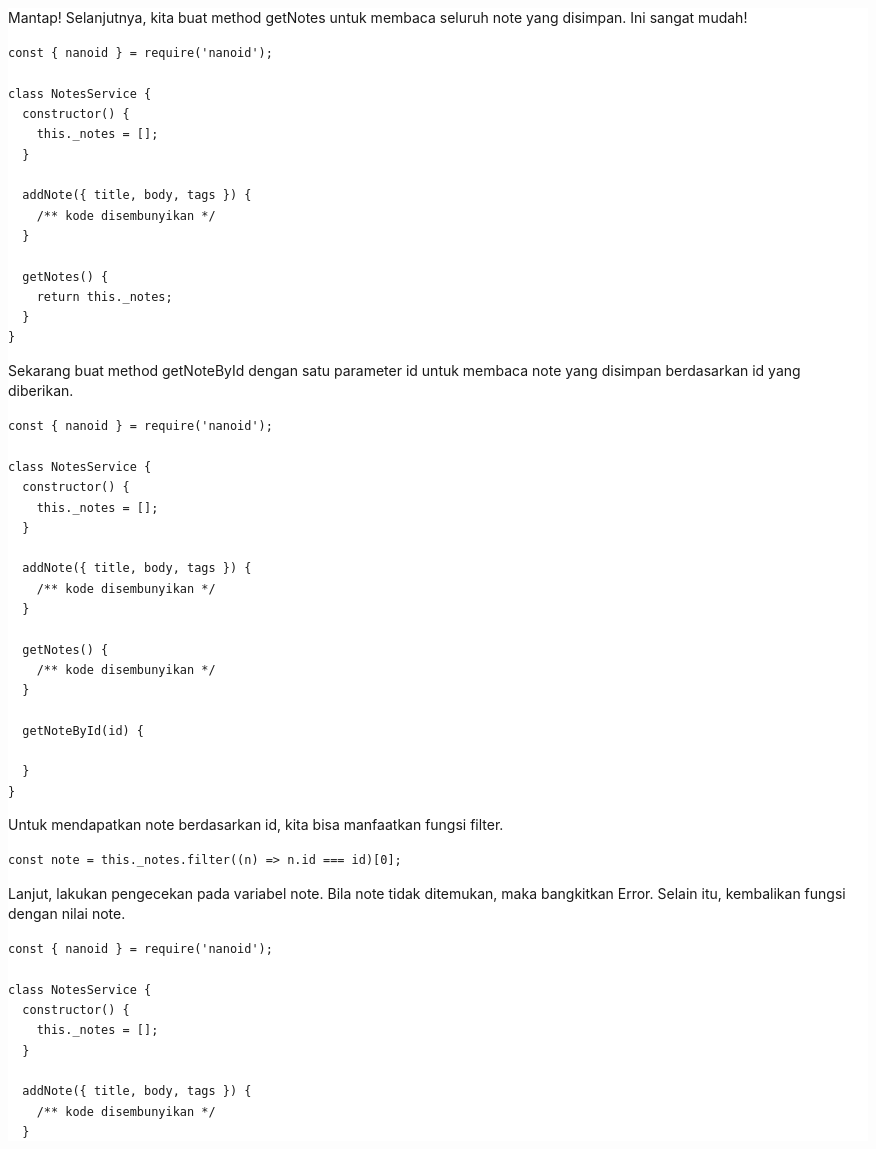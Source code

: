 Mantap! Selanjutnya, kita buat method getNotes untuk membaca seluruh note yang disimpan. Ini sangat mudah!

    const { nanoid } = require('nanoid');

    class NotesService {
      constructor() {
        this._notes = [];
      }

      addNote({ title, body, tags }) {
        /** kode disembunyikan */
      }

      getNotes() {
        return this._notes;
      }
    }

Sekarang buat method getNoteById dengan satu parameter id untuk membaca note yang disimpan berdasarkan id yang diberikan.

    const { nanoid } = require('nanoid');

    class NotesService {
      constructor() {
        this._notes = [];
      }

      addNote({ title, body, tags }) {
        /** kode disembunyikan */
      }

      getNotes() {
        /** kode disembunyikan */
      }

      getNoteById(id) {

      }
    }

Untuk mendapatkan note berdasarkan id, kita bisa manfaatkan fungsi filter.

    const note = this._notes.filter((n) => n.id === id)[0];

Lanjut, lakukan pengecekan pada variabel note. Bila note tidak ditemukan, maka bangkitkan Error. Selain itu, kembalikan fungsi dengan nilai note.

    const { nanoid } = require('nanoid');

    class NotesService {
      constructor() {
        this._notes = [];
      }

      addNote({ title, body, tags }) {
        /** kode disembunyikan */
      }
